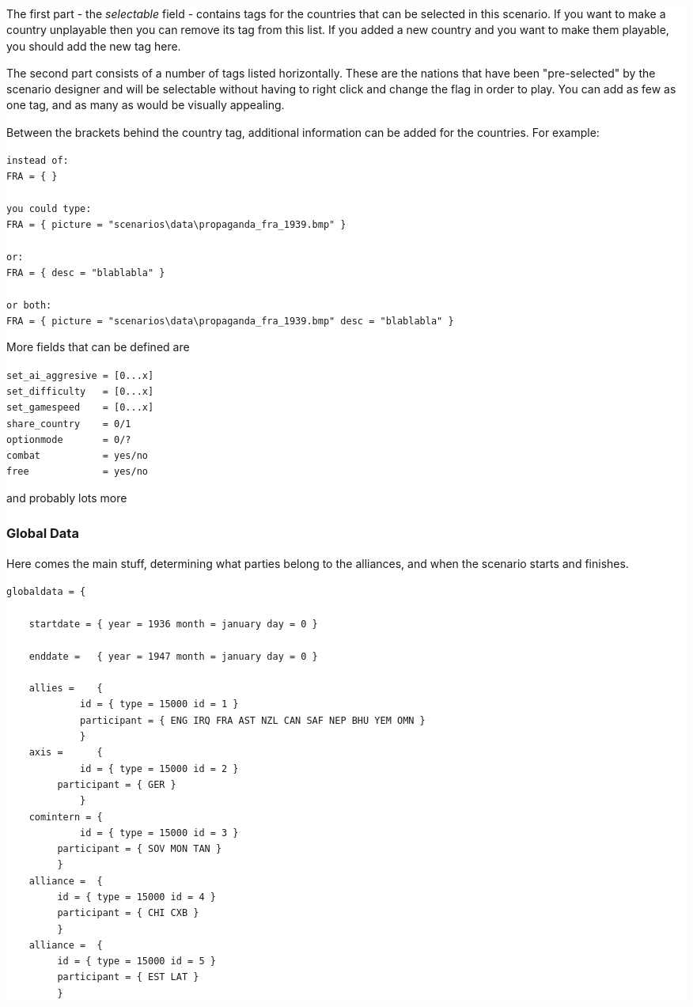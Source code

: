 The first part - the *selectable* field - contains tags for the
countries that can be selected in this scenario. If you want to make a
country unplayable then you can remove its tag from this list. If you
added a new country and you want to make them playable, you should add
the new tag here.

The second part consists of a number of tags listed horizontally. These
are the nations that have been "pre-selected" by the scenario designer
and will be selectable without having to right click and change the flag
in order to play. You can add as few as one tag, and as many as would be
visually appealing.

Between the brackets behind the country tag, additional information can
be added for the countries. For example:

    instead of:
    FRA = { }

    you could type:
    FRA = { picture = "scenarios\data\propaganda_fra_1939.bmp" }

    or:
    FRA = { desc = "blablabla" }

    or both:
    FRA = { picture = "scenarios\data\propaganda_fra_1939.bmp" desc = "blablabla" }

More fields that can be defined are

    set_ai_aggresive = [0...x]
    set_difficulty   = [0...x]
    set_gamespeed    = [0...x]
    share_country    = 0/1
    optionmode       = 0/?
    combat           = yes/no
    free             = yes/no

and probably lots more

###  Global Data 

Here comes the main stuff, determining what parties belong to the
alliances, and when the scenario starts and finishes.

    globaldata = {

        startdate = { year = 1936 month = january day = 0 }

        enddate =   { year = 1947 month = january day = 0 } 

        allies =    {
                 id = { type = 15000 id = 1 }
                 participant = { ENG IRQ FRA AST NZL CAN SAF NEP BHU YEM OMN }
                 }
        axis =      {
                 id = { type = 15000 id = 2 }
             participant = { GER }
                 }
        comintern = {
                 id = { type = 15000 id = 3 }
             participant = { SOV MON TAN }
             }
        alliance =  {
             id = { type = 15000 id = 4 }
             participant = { CHI CXB }
             }
        alliance =  {
             id = { type = 15000 id = 5 }
             participant = { EST LAT }
             }